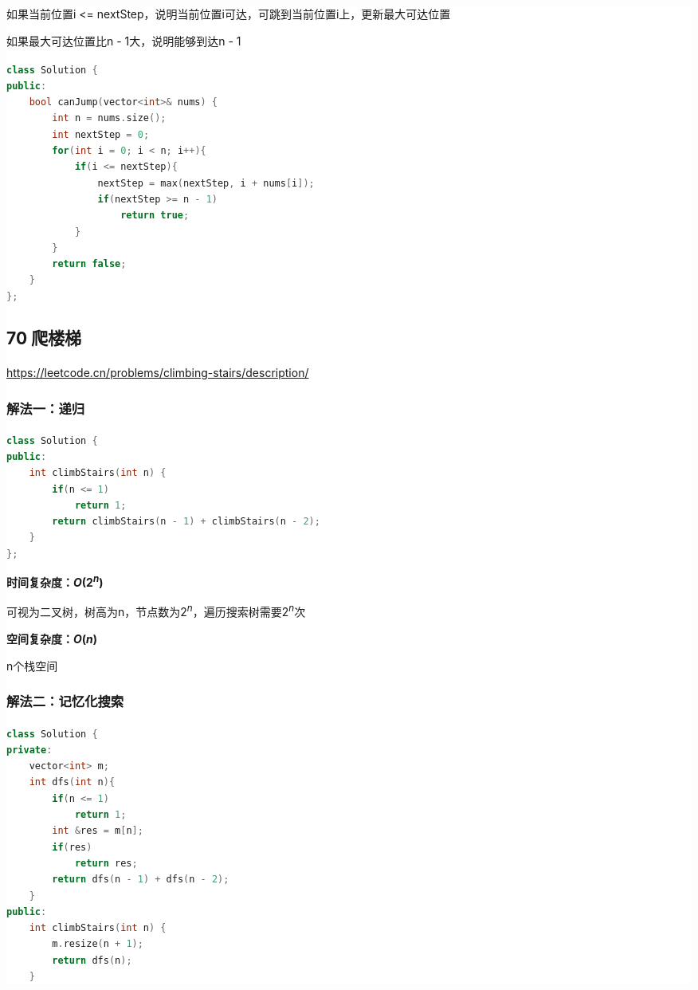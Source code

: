 如果当前位置i <= nextStep，说明当前位置i可达，可跳到当前位置i上，更新最大可达位置

如果最大可达位置比n - 1大，说明能够到达n - 1

```C++
class Solution {
public:
    bool canJump(vector<int>& nums) {
        int n = nums.size();
        int nextStep = 0;
        for(int i = 0; i < n; i++){
            if(i <= nextStep){
                nextStep = max(nextStep, i + nums[i]);
                if(nextStep >= n - 1)
                    return true;
            }
        }
        return false;
    }
};
```



## 70 爬楼梯

https://leetcode.cn/problems/climbing-stairs/description/

### 解法一：递归

```C++
class Solution {
public:
    int climbStairs(int n) {
        if(n <= 1)
            return 1;
        return climbStairs(n - 1) + climbStairs(n - 2);
    }
};
```

**时间复杂度：$O(2^n)$**

可视为二叉树，树高为n，节点数为$2^n$，遍历搜索树需要$2^n$次

**空间复杂度：$O(n)$**

n个栈空间

### 解法二：记忆化搜索

```c++
class Solution {
private:
    vector<int> m;
    int dfs(int n){
        if(n <= 1)
            return 1;
        int &res = m[n];
        if(res)
            return res;
        return dfs(n - 1) + dfs(n - 2);
    }
public:
    int climbStairs(int n) {
        m.resize(n + 1);
        return dfs(n);
    }
```